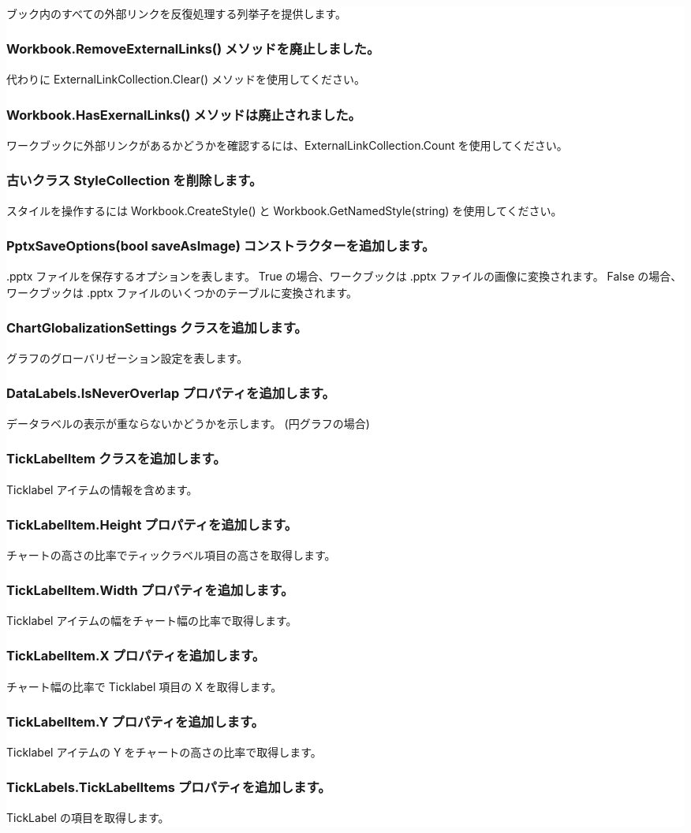 ブック内のすべての外部リンクを反復処理する列挙子を提供します。

### **Workbook.RemoveExternalLinks() メソッドを廃止しました。**

代わりに ExternalLinkCollection.Clear() メソッドを使用してください。

### **Workbook.HasExernalLinks() メソッドは廃止されました。**

ワークブックに外部リンクがあるかどうかを確認するには、ExternalLinkCollection.Count を使用してください。

### **古いクラス StyleCollection を削除します。**

スタイルを操作するには Workbook.CreateStyle() と Workbook.GetNamedStyle(string) を使用してください。

### **PptxSaveOptions(bool saveAsImage) コンストラクターを追加します。**

.pptx ファイルを保存するオプションを表します。 True の場合、ワークブックは .pptx ファイルの画像に変換されます。 False の場合、ワークブックは .pptx ファイルのいくつかのテーブルに変換されます。

### **ChartGlobalizationSettings クラスを追加します。**

グラフのグローバリゼーション設定を表します。

### **DataLabels.IsNeverOverlap プロパティを追加します。**

データラベルの表示が重ならないかどうかを示します。 (円グラフの場合)

### **TickLabelItem クラスを追加します。**

Ticklabel アイテムの情報を含めます。

### **TickLabelItem.Height プロパティを追加します。**

チャートの高さの比率でティックラベル項目の高さを取得します。

### **TickLabelItem.Width プロパティを追加します。**

Ticklabel アイテムの幅をチャート幅の比率で取得します。

### **TickLabelItem.X プロパティを追加します。**

チャート幅の比率で Ticklabel 項目の X を取得します。

### **TickLabelItem.Y プロパティを追加します。**

Ticklabel アイテムの Y をチャートの高さの比率で取得します。

### **TickLabels.TickLabelItems プロパティを追加します。**

TickLabel の項目を取得します。

